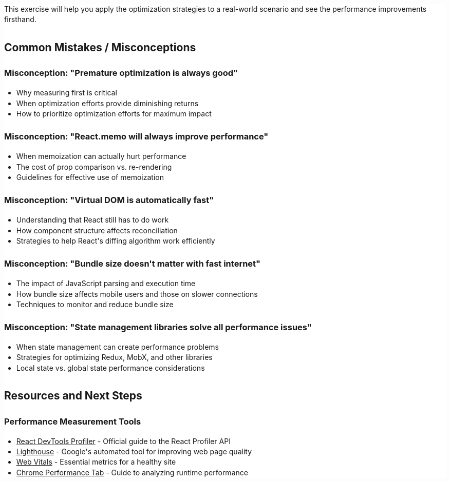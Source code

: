 
This exercise will help you apply the optimization strategies to a real-world scenario and see the performance improvements firsthand.

## Common Mistakes / Misconceptions

### Misconception: "Premature optimization is always good"

- Why measuring first is critical
- When optimization efforts provide diminishing returns
- How to prioritize optimization efforts for maximum impact


### Misconception: "React.memo will always improve performance"

- When memoization can actually hurt performance
- The cost of prop comparison vs. re-rendering
- Guidelines for effective use of memoization


### Misconception: "Virtual DOM is automatically fast"

- Understanding that React still has to do work
- How component structure affects reconciliation
- Strategies to help React's diffing algorithm work efficiently


### Misconception: "Bundle size doesn't matter with fast internet"

- The impact of JavaScript parsing and execution time
- How bundle size affects mobile users and those on slower connections
- Techniques to monitor and reduce bundle size


### Misconception: "State management libraries solve all performance issues"

- When state management can create performance problems
- Strategies for optimizing Redux, MobX, and other libraries
- Local state vs. global state performance considerations


## Resources and Next Steps

### Performance Measurement Tools
- [React DevTools Profiler](https://reactjs.org/blog/2018/09/10/introducing-the-react-profiler.html) - Official guide to the React Profiler API
- [Lighthouse](https://developers.google.com/web/tools/lighthouse) - Google's automated tool for improving web page quality
- [Web Vitals](https://web.dev/vitals/) - Essential metrics for a healthy site
- [Chrome Performance Tab](https://developers.google.com/web/tools/chrome-devtools/evaluate-performance) - Guide to analyzing runtime performance
